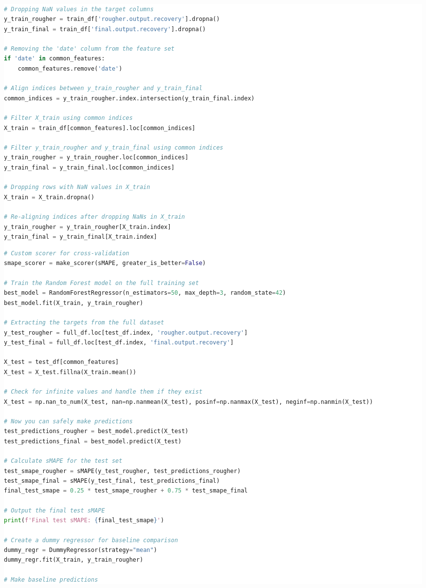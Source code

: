 
```python
# Dropping NaN values in the target columns
y_train_rougher = train_df['rougher.output.recovery'].dropna()
y_train_final = train_df['final.output.recovery'].dropna()

# Removing the 'date' column from the feature set
if 'date' in common_features:
    common_features.remove('date')

# Align indices between y_train_rougher and y_train_final
common_indices = y_train_rougher.index.intersection(y_train_final.index)

# Filter X_train using common indices
X_train = train_df[common_features].loc[common_indices]

# Filter y_train_rougher and y_train_final using common indices
y_train_rougher = y_train_rougher.loc[common_indices]
y_train_final = y_train_final.loc[common_indices]

# Dropping rows with NaN values in X_train
X_train = X_train.dropna()

# Re-aligning indices after dropping NaNs in X_train
y_train_rougher = y_train_rougher[X_train.index]
y_train_final = y_train_final[X_train.index]
```


```python
# Custom scorer for cross-validation
smape_scorer = make_scorer(sMAPE, greater_is_better=False)

# Train the Random Forest model on the full training set
best_model = RandomForestRegressor(n_estimators=50, max_depth=3, random_state=42)
best_model.fit(X_train, y_train_rougher)

# Extracting the targets from the full dataset
y_test_rougher = full_df.loc[test_df.index, 'rougher.output.recovery']
y_test_final = full_df.loc[test_df.index, 'final.output.recovery']

X_test = test_df[common_features]
X_test = X_test.fillna(X_train.mean())

# Check for infinite values and handle them if they exist
X_test = np.nan_to_num(X_test, nan=np.nanmean(X_test), posinf=np.nanmax(X_test), neginf=np.nanmin(X_test))

# Now you can safely make predictions
test_predictions_rougher = best_model.predict(X_test)
test_predictions_final = best_model.predict(X_test)

# Calculate sMAPE for the test set
test_smape_rougher = sMAPE(y_test_rougher, test_predictions_rougher)
test_smape_final = sMAPE(y_test_final, test_predictions_final)
final_test_smape = 0.25 * test_smape_rougher + 0.75 * test_smape_final

# Output the final test sMAPE
print(f'Final test sMAPE: {final_test_smape}')

# Create a dummy regressor for baseline comparison
dummy_regr = DummyRegressor(strategy="mean")
dummy_regr.fit(X_train, y_train_rougher)

# Make baseline predictions
```